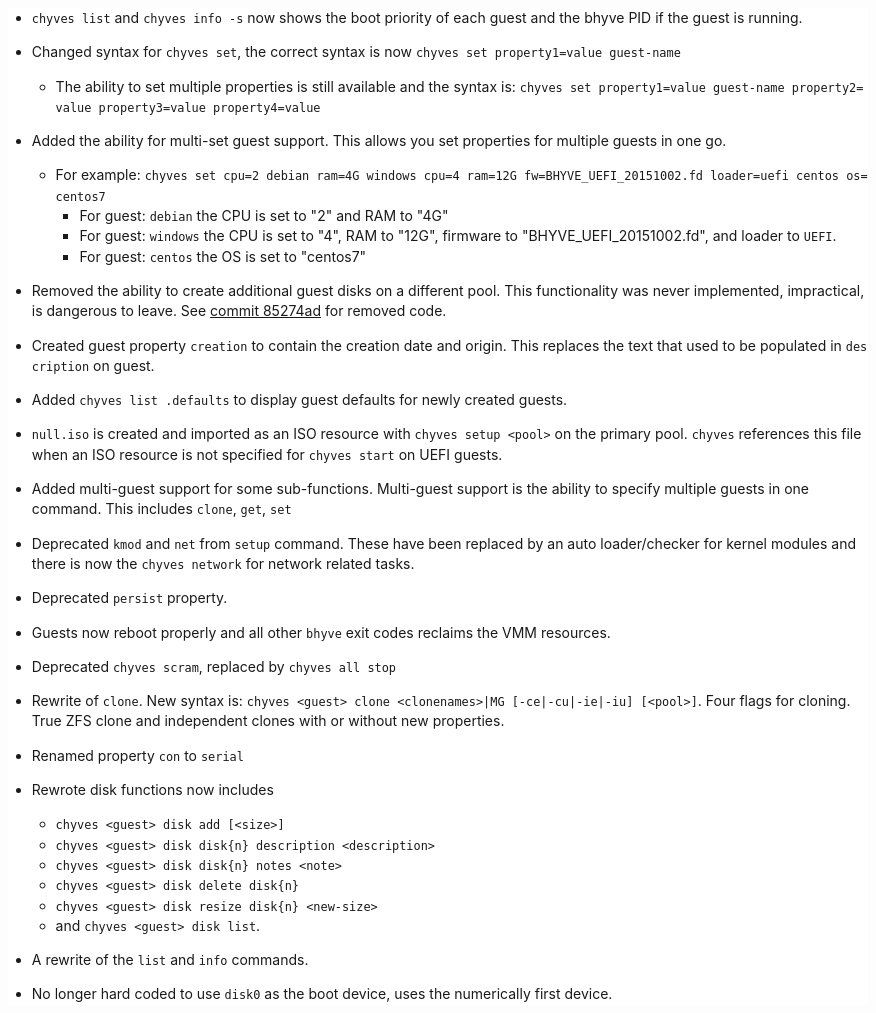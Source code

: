 - `chyves list` and `chyves info -s` now shows the boot priority of each guest and the bhyve PID if the guest is running.

- Changed syntax for `chyves set`, the correct syntax is now `chyves set property1=value guest-name`
  - The ability to set multiple properties is still available and the syntax is: `chyves set property1=value guest-name property2=value property3=value property4=value`

- Added the ability for multi-set guest support. This allows you set properties for multiple guests in one go.
  - For example: `chyves set cpu=2 debian ram=4G windows cpu=4 ram=12G fw=BHYVE_UEFI_20151002.fd loader=uefi centos os=centos7`
    - For guest: `debian` the CPU is set to "2" and RAM to "4G"
    - For guest: `windows` the CPU is set to "4", RAM to "12G", firmware to "BHYVE_UEFI_20151002.fd", and loader to `UEFI`.
    - For guest: `centos` the OS is set to "centos7"

- Removed the ability to create additional guest disks on a different pool. This functionality was never implemented, impractical, is dangerous to leave. See [commit  85274ad](https://github.com/chyves/chyves/commit/85274adddd94d1280a658920101278720391ecdc) for removed code.

- Created guest property `creation` to contain the creation date and origin. This replaces the text that used to be populated in `description` on guest.

- Added `chyves list .defaults` to display guest defaults for newly created guests.

- `null.iso` is created and imported as an ISO resource with `chyves setup <pool>` on the primary pool. `chyves` references this file when an ISO resource is not specified for `chyves start` on UEFI guests.

- Added multi-guest support for some sub-functions. Multi-guest support is the ability to specify multiple guests in one command. This includes `clone`, `get`, `set`

- Deprecated `kmod` and `net` from `setup` command. These have been replaced by an auto loader/checker for kernel modules and there is now the `chyves network` for network related tasks.

- Deprecated `persist` property.

- Guests now reboot properly and all other `bhyve` exit codes reclaims the VMM resources.

- Deprecated `chyves scram`, replaced by `chyves all stop`

- Rewrite of `clone`. New syntax is: `chyves <guest> clone <clonenames>|MG [-ce|-cu|-ie|-iu] [<pool>]`. Four flags for cloning. True ZFS clone and independent clones with or without new properties.

- Renamed property `con` to `serial`

- Rewrote disk functions now includes
  - `chyves <guest> disk add [<size>]`
  - `chyves <guest> disk disk{n} description <description>`
  - `chyves <guest> disk disk{n} notes <note>`
  - `chyves <guest> disk delete disk{n}`
  - `chyves <guest> disk resize disk{n} <new-size>`
  -  and `chyves <guest> disk list`.

- A rewrite of the `list` and `info` commands.

- No longer hard coded to use `disk0` as the boot device, uses the numerically first device.
